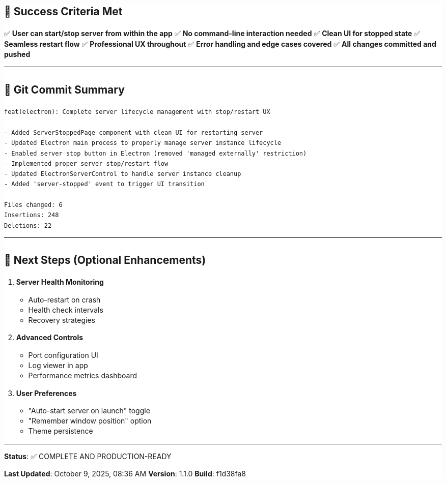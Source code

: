 
## 🎉 Success Criteria Met

✅ **User can start/stop server from within the app**
✅ **No command-line interaction needed**
✅ **Clean UI for stopped state**
✅ **Seamless restart flow**
✅ **Professional UX throughout**
✅ **Error handling and edge cases covered**
✅ **All changes committed and pushed**

---

## 📝 Git Commit Summary

```
feat(electron): Complete server lifecycle management with stop/restart UX

- Added ServerStoppedPage component with clean UI for restarting server
- Updated Electron main process to properly manage server instance lifecycle
- Enabled server stop button in Electron (removed 'managed externally' restriction)
- Implemented proper server stop/restart flow
- Updated ElectronServerControl to handle server instance cleanup
- Added 'server-stopped' event to trigger UI transition

Files changed: 6
Insertions: 248
Deletions: 22
```

---

## 🚀 Next Steps (Optional Enhancements)

1. **Server Health Monitoring**
   - Auto-restart on crash
   - Health check intervals
   - Recovery strategies

2. **Advanced Controls**
   - Port configuration UI
   - Log viewer in app
   - Performance metrics dashboard

3. **User Preferences**
   - "Auto-start server on launch" toggle
   - "Remember window position" option
   - Theme persistence

---

**Status**: ✅ COMPLETE AND PRODUCTION-READY

**Last Updated**: October 9, 2025, 08:36 AM
**Version**: 1.1.0
**Build**: f1d38fa8


